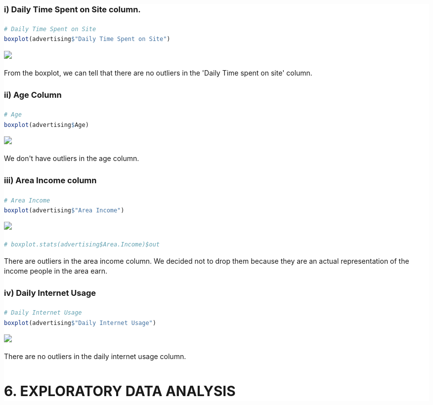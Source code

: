 ### i) Daily Time Spent on Site column.


```r
# Daily Time Spent on Site
boxplot(advertising$"Daily Time Spent on Site")
```

![](Week-13-Independent-Project_files/figure-html/time-1.png)

From the boxplot, we can tell that there are no outliers in the 'Daily Time spent on site' column.

### ii) Age Column


```r
# Age
boxplot(advertising$Age)
```

![](Week-13-Independent-Project_files/figure-html/unnamed-chunk-2-1.png)

We don't have outliers in the age column.

### iii) Area Income column


```r
# Area Income
boxplot(advertising$"Area Income")
```

![](Week-13-Independent-Project_files/figure-html/income-1.png)

```r
# boxplot.stats(advertising$Area.Income)$out
```

There are outliers in the area income column.
We decided not to drop them because they are an actual representation of the income people in the area earn. 


### iv) Daily Internet Usage


```r
# Daily Internet Usage
boxplot(advertising$"Daily Internet Usage")
```

![](Week-13-Independent-Project_files/figure-html/units-1.png)

There are no outliers in the daily internet usage column.


# 6. EXPLORATORY DATA ANALYSIS
